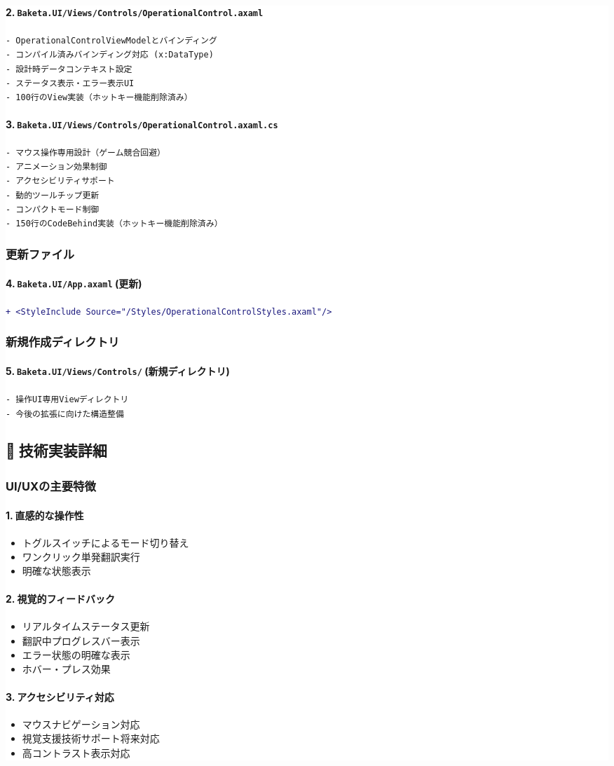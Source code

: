 #### 2. `Baketa.UI/Views/Controls/OperationalControl.axaml`
```
- OperationalControlViewModelとバインディング
- コンパイル済みバインディング対応 (x:DataType)
- 設計時データコンテキスト設定
- ステータス表示・エラー表示UI
- 100行のView実装（ホットキー機能削除済み）
```

#### 3. `Baketa.UI/Views/Controls/OperationalControl.axaml.cs`
```
- マウス操作専用設計（ゲーム競合回避）
- アニメーション効果制御
- アクセシビリティサポート
- 動的ツールチップ更新
- コンパクトモード制御
- 150行のCodeBehind実装（ホットキー機能削除済み）
```

### 更新ファイル

#### 4. `Baketa.UI/App.axaml` (更新)
```diff
+ <StyleInclude Source="/Styles/OperationalControlStyles.axaml"/>
```

### 新規作成ディレクトリ

#### 5. `Baketa.UI/Views/Controls/` (新規ディレクトリ)
```
- 操作UI専用Viewディレクトリ
- 今後の拡張に向けた構造整備
```

## 🔧 技術実装詳細

### UI/UXの主要特徴

#### 1. **直感的な操作性**
- トグルスイッチによるモード切り替え
- ワンクリック単発翻訳実行
- 明確な状態表示

#### 2. **視覚的フィードバック**
- リアルタイムステータス更新
- 翻訳中プログレスバー表示
- エラー状態の明確な表示
- ホバー・プレス効果

#### 3. **アクセシビリティ対応**
- マウスナビゲーション対応
- 視覚支援技術サポート将来対応
- 高コントラスト表示対応
